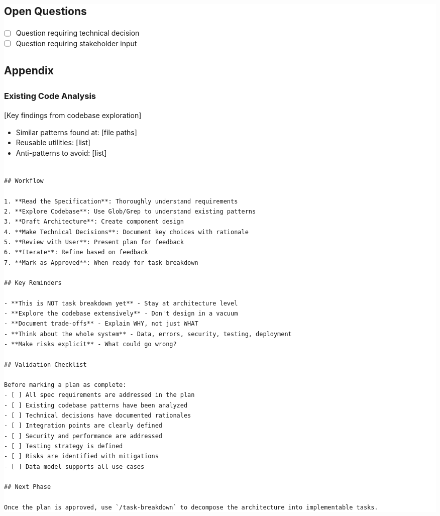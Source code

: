 ## Open Questions

- [ ] Question requiring technical decision
- [ ] Question requiring stakeholder input

## Appendix

### Existing Code Analysis
[Key findings from codebase exploration]
- Similar patterns found at: [file paths]
- Reusable utilities: [list]
- Anti-patterns to avoid: [list]
```

## Workflow

1. **Read the Specification**: Thoroughly understand requirements
2. **Explore Codebase**: Use Glob/Grep to understand existing patterns
3. **Draft Architecture**: Create component design
4. **Make Technical Decisions**: Document key choices with rationale
5. **Review with User**: Present plan for feedback
6. **Iterate**: Refine based on feedback
7. **Mark as Approved**: When ready for task breakdown

## Key Reminders

- **This is NOT task breakdown yet** - Stay at architecture level
- **Explore the codebase extensively** - Don't design in a vacuum
- **Document trade-offs** - Explain WHY, not just WHAT
- **Think about the whole system** - Data, errors, security, testing, deployment
- **Make risks explicit** - What could go wrong?

## Validation Checklist

Before marking a plan as complete:
- [ ] All spec requirements are addressed in the plan
- [ ] Existing codebase patterns have been analyzed
- [ ] Technical decisions have documented rationales
- [ ] Integration points are clearly defined
- [ ] Security and performance are addressed
- [ ] Testing strategy is defined
- [ ] Risks are identified with mitigations
- [ ] Data model supports all use cases

## Next Phase

Once the plan is approved, use `/task-breakdown` to decompose the architecture into implementable tasks.

